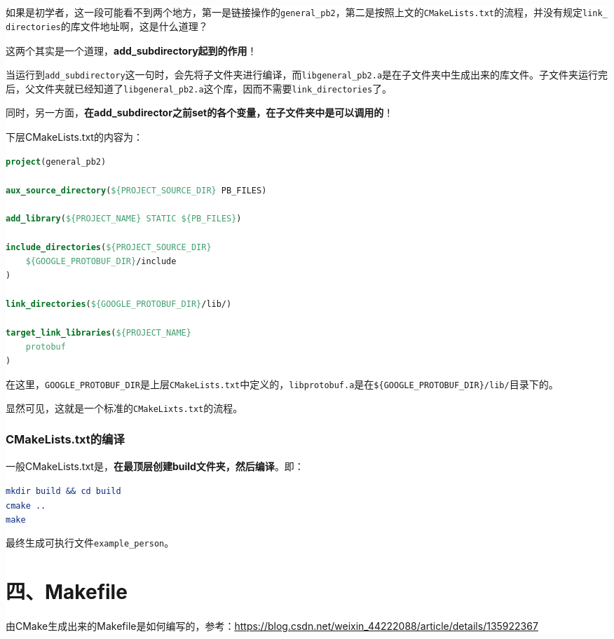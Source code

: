 如果是初学者，这一段可能看不到两个地方，第一是链接操作的`general_pb2`，第二是按照上文的`CMakeLists.txt`的流程，并没有规定`link_directories`的库文件地址啊，这是什么道理？

这两个其实是一个道理，**add_subdirectory起到的作用**！

当运行到`add_subdirectory`这一句时，会先将子文件夹进行编译，而`libgeneral_pb2.a`是在子文件夹中生成出来的库文件。子文件夹运行完后，父文件夹就已经知道了`libgeneral_pb2.a`这个库，因而不需要`link_directories`了。

同时，另一方面，**在add_subdirector之前set的各个变量，在子文件夹中是可以调用的**！

下层CMakeLists.txt的内容为：

```cmake
project(general_pb2)

aux_source_directory(${PROJECT_SOURCE_DIR} PB_FILES)

add_library(${PROJECT_NAME} STATIC ${PB_FILES})

include_directories(${PROJECT_SOURCE_DIR}
    ${GOOGLE_PROTOBUF_DIR}/include
)

link_directories(${GOOGLE_PROTOBUF_DIR}/lib/)

target_link_libraries(${PROJECT_NAME}
    protobuf
)
```

在这里，`GOOGLE_PROTOBUF_DIR`是上层`CMakeLists.txt`中定义的，`libprotobuf.a`是在`${GOOGLE_PROTOBUF_DIR}/lib/`目录下的。

显然可见，这就是一个标准的`CMakeLixts.txt`的流程。

### CMakeLists.txt的编译

一般CMakeLists.txt是，**在最顶层创建build文件夹，然后编译**。即：

```cmake
mkdir build && cd build
cmake ..
make
```

最终生成可执行文件`example_person`。

# 四、Makefile

由CMake生成出来的Makefile是如何编写的，参考：https://blog.csdn.net/weixin_44222088/article/details/135922367
